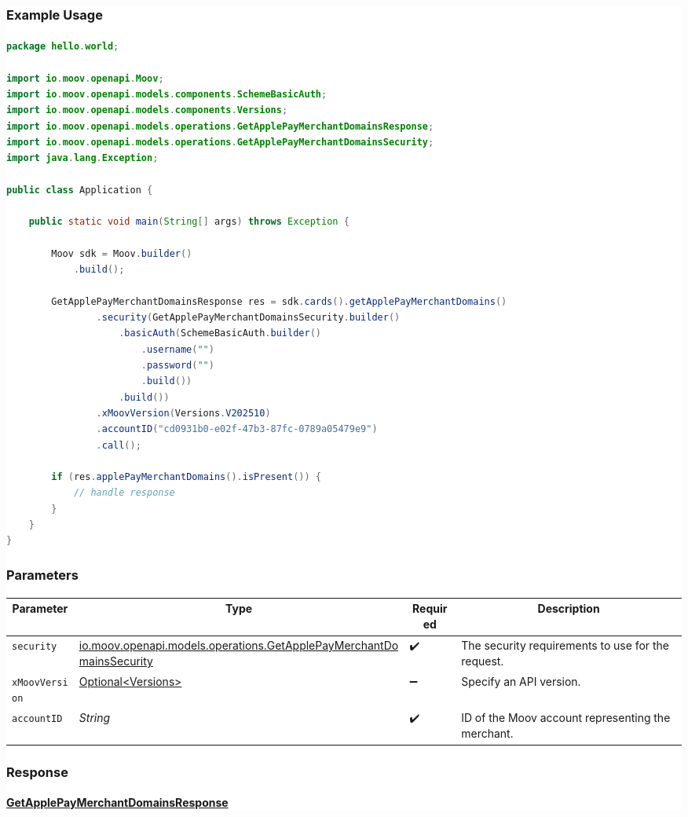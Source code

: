 ### Example Usage

```java
package hello.world;

import io.moov.openapi.Moov;
import io.moov.openapi.models.components.SchemeBasicAuth;
import io.moov.openapi.models.components.Versions;
import io.moov.openapi.models.operations.GetApplePayMerchantDomainsResponse;
import io.moov.openapi.models.operations.GetApplePayMerchantDomainsSecurity;
import java.lang.Exception;

public class Application {

    public static void main(String[] args) throws Exception {

        Moov sdk = Moov.builder()
            .build();

        GetApplePayMerchantDomainsResponse res = sdk.cards().getApplePayMerchantDomains()
                .security(GetApplePayMerchantDomainsSecurity.builder()
                    .basicAuth(SchemeBasicAuth.builder()
                        .username("")
                        .password("")
                        .build())
                    .build())
                .xMoovVersion(Versions.V202510)
                .accountID("cd0931b0-e02f-47b3-87fc-0789a05479e9")
                .call();

        if (res.applePayMerchantDomains().isPresent()) {
            // handle response
        }
    }
}
```

### Parameters

| Parameter                                                                                                                             | Type                                                                                                                                  | Required                                                                                                                              | Description                                                                                                                           |
| ------------------------------------------------------------------------------------------------------------------------------------- | ------------------------------------------------------------------------------------------------------------------------------------- | ------------------------------------------------------------------------------------------------------------------------------------- | ------------------------------------------------------------------------------------------------------------------------------------- |
| `security`                                                                                                                            | [io.moov.openapi.models.operations.GetApplePayMerchantDomainsSecurity](../../models/operations/GetApplePayMerchantDomainsSecurity.md) | :heavy_check_mark:                                                                                                                    | The security requirements to use for the request.                                                                                     |
| `xMoovVersion`                                                                                                                        | [Optional\<Versions>](../../models/components/Versions.md)                                                                            | :heavy_minus_sign:                                                                                                                    | Specify an API version.                                                                                                               |
| `accountID`                                                                                                                           | *String*                                                                                                                              | :heavy_check_mark:                                                                                                                    | ID of the Moov account representing the merchant.                                                                                     |

### Response

**[GetApplePayMerchantDomainsResponse](../../models/operations/GetApplePayMerchantDomainsResponse.md)**
